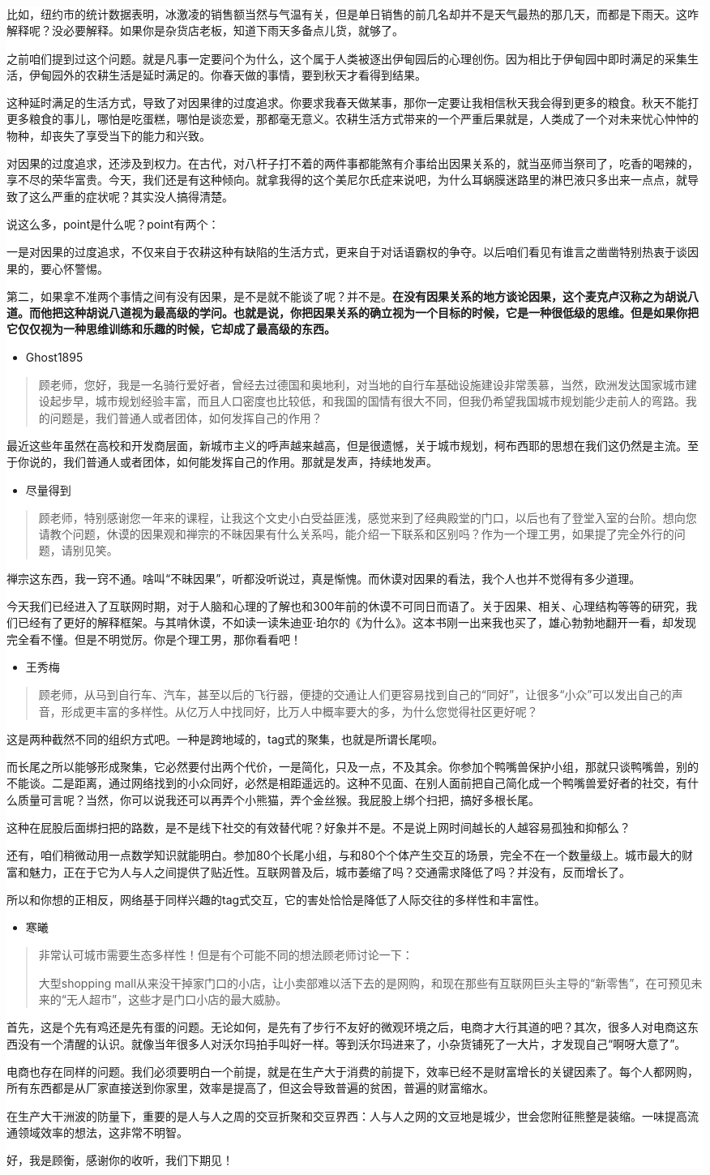 比如，纽约市的统计数据表明，冰激凌的销售额当然与气温有关，但是单日销售的前几名却并不是天气最热的那几天，而都是下雨天。这咋解释呢？没必要解释。如果你是杂货店老板，知道下雨天多备点儿货，就够了。

之前咱们提到过这个问题。就是凡事一定要问个为什么，这个属于人类被逐出伊甸园后的心理创伤。因为相比于伊甸园中即时满足的采集生活，伊甸园外的农耕生活是延时满足的。你春天做的事情，要到秋天才看得到结果。

这种延时满足的生活方式，导致了对因果律的过度追求。你要求我春天做某事，那你一定要让我相信秋天我会得到更多的粮食。秋天不能打更多粮食的事儿，哪怕是吃蛋糕，哪怕是谈恋爱，那都毫无意义。农耕生活方式带来的一个严重后果就是，人类成了一个对未来忧心忡忡的物种，却丧失了享受当下的能力和兴致。

对因果的过度追求，还涉及到权力。在古代，对八杆子打不着的两件事都能煞有介事给出因果关系的，就当巫师当祭司了，吃香的喝辣的，享不尽的荣华富贵。今天，我们还是有这种倾向。就拿我得的这个美尼尔氏症来说吧，为什么耳蜗膜迷路里的淋巴液只多出来一点点，就导致了这么严重的症状呢？其实没人搞得清楚。

说这么多，point是什么呢？point有两个：

一是对因果的过度追求，不仅来自于农耕这种有缺陷的生活方式，更来自于对话语霸权的争夺。以后咱们看见有谁言之凿凿特别热衷于谈因果的，要心怀警惕。

第二，如果拿不准两个事情之间有没有因果，是不是就不能谈了呢？并不是。**在没有因果关系的地方谈论因果，这个麦克卢汉称之为胡说八道。而他把这种胡说八道视为最高级的学问。也就是说，你把因果关系的确立视为一个目标的时候，它是一种很低级的思维。但是如果你把它仅仅视为一种思维训练和乐趣的时候，它却成了最高级的东西。**

- Ghost1895

> 顾老师，您好，我是一名骑行爱好者，曾经去过德国和奥地利，对当地的自行车基础设施建设非常羡慕，当然，欧洲发达国家城市建设起步早，城市规划经验丰富，而且人口密度也比较低，和我国的国情有很大不同，但我仍希望我国城市规划能少走前人的弯路。我的问题是，我们普通人或者团体，如何发挥自己的作用？

最近这些年虽然在高校和开发商层面，新城市主义的呼声越来越高，但是很遗憾，关于城市规划，柯布西耶的思想在我们这仍然是主流。至于你说的，我们普通人或者团体，如何能发挥自己的作用。那就是发声，持续地发声。

- 尽量得到

> 顾老师，特别感谢您一年来的课程，让我这个文史小白受益匪浅，感觉来到了经典殿堂的门口，以后也有了登堂入室的台阶。想向您请教个问题，休谟的因果观和禅宗的不昧因果有什么关系吗，能介绍一下联系和区别吗？作为一个理工男，如果提了完全外行的问题，请别见笑。

禅宗这东西，我一窍不通。啥叫“不昧因果”，听都没听说过，真是惭愧。而休谟对因果的看法，我个人也并不觉得有多少道理。

今天我们已经进入了互联网时期，对于人脑和心理的了解也和300年前的休谟不可同日而语了。关于因果、相关、心理结构等等的研究，我们已经有了更好的解释框架。与其啃休谟，不如读一读朱迪亚·珀尔的《为什么》。这本书刚一出来我也买了，雄心勃勃地翻开一看，却发现完全看不懂。但是不明觉厉。你是个理工男，那你看看吧！

- 王秀梅

> 顾老师，从马到自行车、汽车，甚至以后的飞行器，便捷的交通让人们更容易找到自己的“同好”，让很多“小众”可以发出自己的声音，形成更丰富的多样性。从亿万人中找同好，比万人中概率要大的多，为什么您觉得社区更好呢？

这是两种截然不同的组织方式吧。一种是跨地域的，tag式的聚集，也就是所谓长尾呗。

而长尾之所以能够形成聚集，它必然要付出两个代价，一是简化，只及一点，不及其余。你参加个鸭嘴兽保护小组，那就只谈鸭嘴兽，别的不能谈。二是距离，通过网络找到的小众同好，必然是相距遥远的。这种不见面、在别人面前把自己简化成一个鸭嘴兽爱好者的社交，有什么质量可言呢？当然，你可以说我还可以再弄个小熊猫，弄个金丝猴。我屁股上绑个扫把，搞好多根长尾。

这种在屁股后面绑扫把的路数，是不是线下社交的有效替代呢？好象并不是。不是说上网时间越长的人越容易孤独和抑郁么？

还有，咱们稍微动用一点数学知识就能明白。参加80个长尾小组，与和80个个体产生交互的场景，完全不在一个数量级上。城市最大的财富和魅力，正在于它为人与人之间提供了贴近性。互联网普及后，城市萎缩了吗？交通需求降低了吗？并没有，反而增长了。

所以和你想的正相反，网络基于同样兴趣的tag式交互，它的害处恰恰是降低了人际交往的多样性和丰富性。

- 寒曦

> 非常认可城市需要生态多样性！但是有个可能不同的想法顾老师讨论一下：
>
> 大型shopping mall从来没干掉家门口的小店，让小卖部难以活下去的是网购，和现在那些有互联网巨头主导的“新零售”，在可预见未来的“无人超市”，这些才是门口小店的最大威胁。

首先，这是个先有鸡还是先有蛋的问题。无论如何，是先有了步行不友好的微观环境之后，电商才大行其道的吧？其次，很多人对电商这东西没有一个清醒的认识。就像当年很多人对沃尔玛拍手叫好一样。等到沃尔玛进来了，小杂货铺死了一大片，才发现自己“啊呀大意了”。

电商也存在同样的问题。我们必须要明白一个前提，就是在生产大于消费的前提下，效率已经不是财富增长的关键因素了。每个人都网购，所有东西都是从厂家直接送到你家里，效率是提高了，但这会导致普遍的贫困，普遍的财富缩水。

在生产大干洲波的防量下，重要的是人与人之周的交豆折聚和交豆界西：人与人之网的文豆地是城少，世会您附征熊整是装缩。一味提高流通领域效率的想法，这非常不明智。

好，我是顾衡，感谢你的收听，我们下期见！


